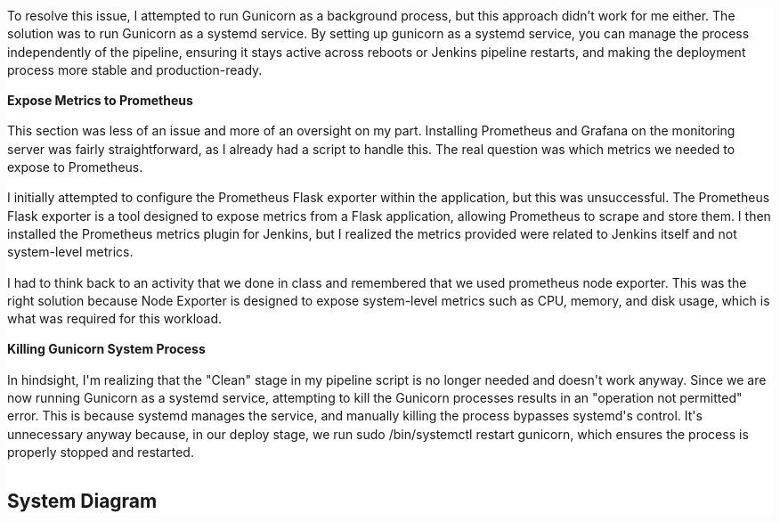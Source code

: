 To resolve this issue, I attempted to run Gunicorn as a background process, but this approach didn’t work for me either. The solution was to run Gunicorn as a systemd service. By setting up gunicorn as a systemd service, you can manage the process independently of the pipeline, ensuring it stays active across reboots or Jenkins pipeline restarts, and making the deployment process more stable and production-ready.

**Expose Metrics to Prometheus**

This section was less of an issue and more of an oversight on my part. Installing Prometheus and Grafana on the monitoring server was fairly straightforward, as I already had a script to handle this. The real question was which metrics we needed to expose to Prometheus.

I initially attempted to configure the Prometheus Flask exporter within the application, but this was unsuccessful. The Prometheus Flask exporter is a tool designed to expose metrics from a Flask application, allowing Prometheus to scrape and store them. I then installed the Prometheus metrics plugin for Jenkins, but I realized the metrics provided were related to Jenkins itself and not system-level metrics.

I had to think back to an activity that we done in class and remembered that we used prometheus node exporter. This was the right solution because Node Exporter is designed to expose system-level metrics such as CPU, memory, and disk usage, which is what was required for this workload. 

**Killing Gunicorn System Process**

In hindsight, I'm realizing that the "Clean" stage in my pipeline script is no longer needed and doesn't work anyway. Since we are now running Gunicorn as a systemd service, attempting to kill the Gunicorn processes results in an "operation not permitted" error. This is because systemd manages the service, and manually killing the process bypasses systemd's control. It's unnecessary anyway because, in our deploy stage, we run sudo /bin/systemctl restart gunicorn, which ensures the process is properly stopped and restarted. 

## System Diagram
